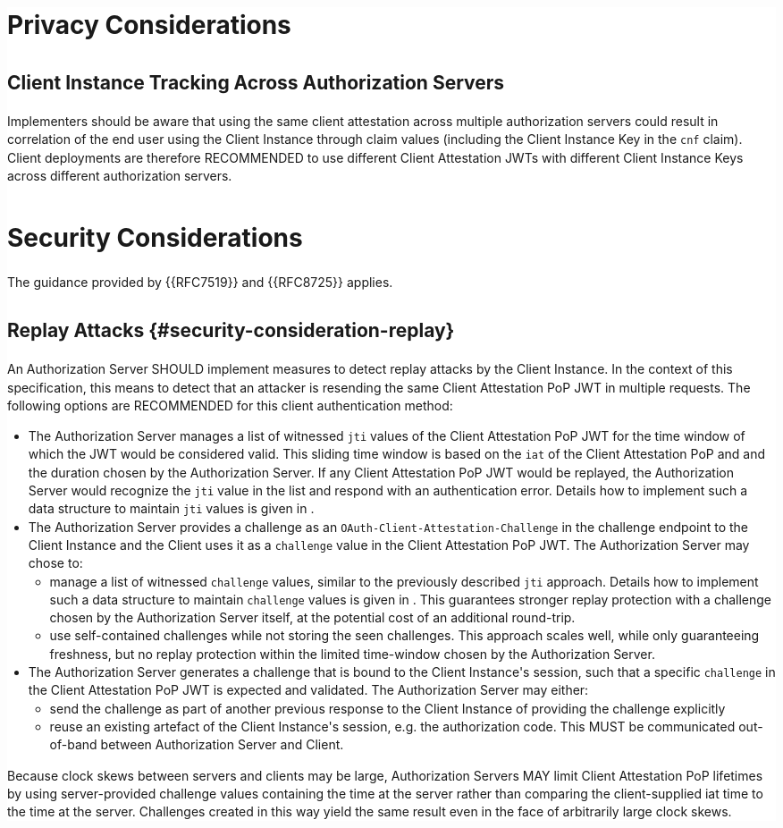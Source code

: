 # Privacy Considerations

## Client Instance Tracking Across Authorization Servers

Implementers should be aware that using the same client attestation across multiple authorization servers could result in correlation of the end user using the Client Instance through claim values (including the Client Instance Key in the `cnf` claim). Client deployments are therefore RECOMMENDED to use different Client Attestation JWTs with different Client Instance Keys across different authorization servers.

# Security Considerations

The guidance provided by {{RFC7519}} and {{RFC8725}} applies.

## Replay Attacks {#security-consideration-replay}

An Authorization Server SHOULD implement measures to detect replay attacks by the Client Instance. In the context of this specification, this means to detect that an attacker is resending the same Client Attestation PoP JWT in multiple requests. The following options are RECOMMENDED for this client authentication method:

- The Authorization Server manages a list of witnessed `jti` values of the Client Attestation PoP JWT for the time window of which the JWT would be considered valid. This sliding time window is based on the `iat` of the Client Attestation PoP and and the duration chosen by the Authorization Server. If any Client Attestation PoP JWT would be replayed, the Authorization Server would recognize the `jti` value in the list and respond with an authentication error. Details how to implement such a data structure to maintain `jti` values is given in [](#implementation-consideration-replay).
- The Authorization Server provides a challenge as an `OAuth-Client-Attestation-Challenge` in the challenge endpoint to the Client Instance and the Client uses it as a `challenge` value in the Client Attestation PoP JWT. The Authorization Server may chose to:
  - manage a list of witnessed `challenge` values, similar to the previously described `jti` approach. Details how to implement such a data structure to maintain `challenge` values is given in [](#implementation-consideration-replay). This guarantees stronger replay protection with a challenge chosen by the Authorization Server itself, at the potential cost of an additional round-trip.
  - use self-contained challenges while not storing the seen challenges. This approach scales well, while only guaranteeing freshness, but no replay protection within the limited time-window chosen by the Authorization Server.
- The Authorization Server generates a challenge that is bound to the Client Instance's session, such that a specific `challenge` in the Client Attestation PoP JWT is expected and validated. The Authorization Server may either:
  - send the challenge as part of another previous response to the Client Instance of providing the challenge explicitly
  - reuse an existing artefact of the Client Instance's session, e.g. the authorization code. This MUST be communicated out-of-band between Authorization Server and Client.

Because clock skews between servers and clients may be large, Authorization Servers MAY limit Client Attestation PoP lifetimes by using server-provided challenge values containing the time at the server rather than comparing the client-supplied iat time to the time at the server. Challenges created in this way yield the same result even in the face of arbitrarily large clock skews.
